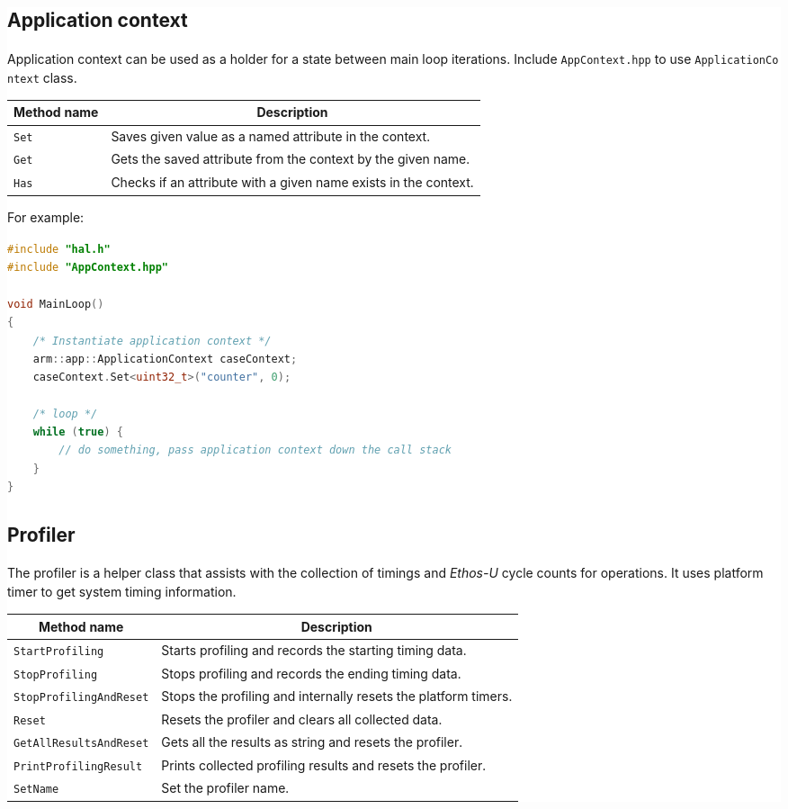 ## Application context

Application context can be used as a holder for a state between main loop iterations. Include `AppContext.hpp` to use
`ApplicationContext` class.

| Method name | Description                                                     |
|-------------|-----------------------------------------------------------------|
| `Set`       | Saves given value as a named attribute in the context.          |
| `Get`       | Gets the saved attribute from the context by the given name.    |
| `Has`       | Checks if an attribute with a given name exists in the context. |

For example:

```C++
#include "hal.h"
#include "AppContext.hpp"

void MainLoop()
{
    /* Instantiate application context */
    arm::app::ApplicationContext caseContext;
    caseContext.Set<uint32_t>("counter", 0);

    /* loop */
    while (true) {
        // do something, pass application context down the call stack
    }
}
```

## Profiler

The profiler is a helper class that assists with the collection of timings and *Ethos-U* cycle counts for operations.
It uses platform timer to get system timing information.

| Method name             | Description                                                    |
|-------------------------|----------------------------------------------------------------|
| `StartProfiling`        | Starts profiling and records the starting timing data.         |
| `StopProfiling`         | Stops profiling and records the ending timing data.            |
| `StopProfilingAndReset` | Stops the profiling and internally resets the platform timers. |
| `Reset`                 | Resets the profiler and clears all collected data.             |
| `GetAllResultsAndReset` | Gets all the results as string and resets the profiler.        |
| `PrintProfilingResult`  | Prints collected profiling results and resets the profiler.    |
| `SetName`               | Set the profiler name.                                         |
